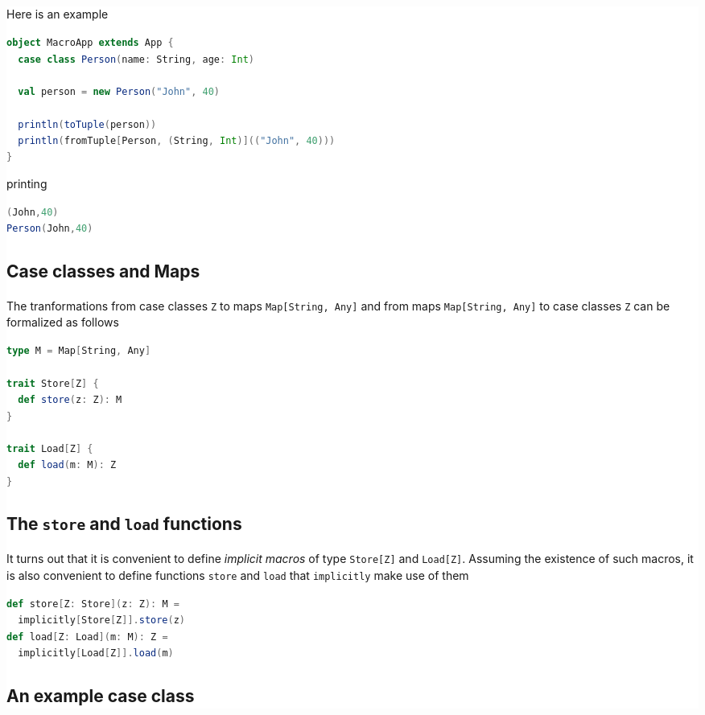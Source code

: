 Here is an example

``` scala 
object MacroApp extends App {
  case class Person(name: String, age: Int) 
    
  val person = new Person("John", 40)
  
  println(toTuple(person))
  println(fromTuple[Person, (String, Int)](("John", 40)))
}
```

printing

``` scala 
(John,40)
Person(John,40)
```

## Case classes and Maps

The tranformations
from case classes `Z` to maps `Map[String, Any]`
and
from maps `Map[String, Any]` to case classes `Z`
can be formalized as follows

``` scala 
type M = Map[String, Any]

trait Store[Z] {
  def store(z: Z): M
}

trait Load[Z] {
  def load(m: M): Z
}
```

## The `store` and `load` functions

It turns out that it is convenient to define _implicit macros_ of type `Store[Z]` and `Load[Z]`.
Assuming the existence of such macros, it is also convenient to define functions
`store` and `load` that `implicitly` make use of them 

``` scala 
def store[Z: Store](z: Z): M =
  implicitly[Store[Z]].store(z)
def load[Z: Load](m: M): Z =
  implicitly[Load[Z]].load(m)
```

## An example case class
